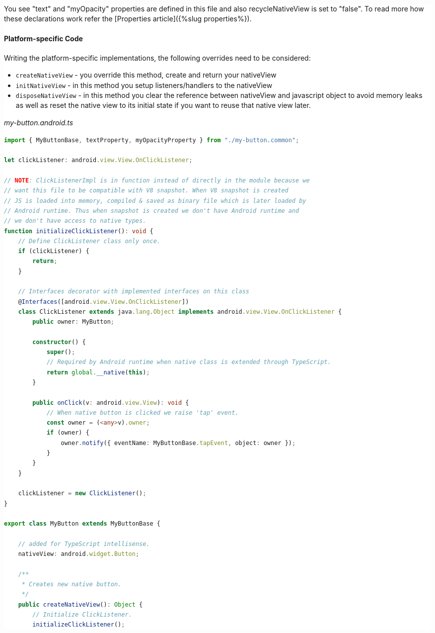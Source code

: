 You see "text" and "myOpacity" properties are defined in this file and also recycleNativeView is set to "false". To read more how these declarations work refer the [Properties article]({%slug properties%}).

#### Platform-specific Code

Writing the platform-specific implementations, the following overrides need to be considered:

- `createNativeView` - you override this method, create and return your nativeView
- `initNativeView` - in this method you setup listeners/handlers to the nativeView
- `disposeNativeView` - in this method you clear the reference between nativeView and javascript object to avoid memory leaks as well as reset the native view to its initial state if you want to reuse that native view later.

_my-button.android.ts_

```TypeScript
import { MyButtonBase, textProperty, myOpacityProperty } from "./my-button.common";

let clickListener: android.view.View.OnClickListener;

// NOTE: ClickListenerImpl is in function instead of directly in the module because we
// want this file to be compatible with V8 snapshot. When V8 snapshot is created
// JS is loaded into memory, compiled & saved as binary file which is later loaded by
// Android runtime. Thus when snapshot is created we don't have Android runtime and
// we don't have access to native types.
function initializeClickListener(): void {
    // Define ClickListener class only once.
    if (clickListener) {
        return;
    }

    // Interfaces decorator with implemented interfaces on this class
    @Interfaces([android.view.View.OnClickListener])
    class ClickListener extends java.lang.Object implements android.view.View.OnClickListener {
        public owner: MyButton;

        constructor() {
            super();
            // Required by Android runtime when native class is extended through TypeScript.
            return global.__native(this);
        }

        public onClick(v: android.view.View): void {
            // When native button is clicked we raise 'tap' event.
            const owner = (<any>v).owner;
            if (owner) {
                owner.notify({ eventName: MyButtonBase.tapEvent, object: owner });
            }
        }
    }

    clickListener = new ClickListener();
}

export class MyButton extends MyButtonBase {

    // added for TypeScript intellisense.
    nativeView: android.widget.Button;

    /**
     * Creates new native button.
     */
    public createNativeView(): Object {
        // Initialize ClickListener.
        initializeClickListener();
```